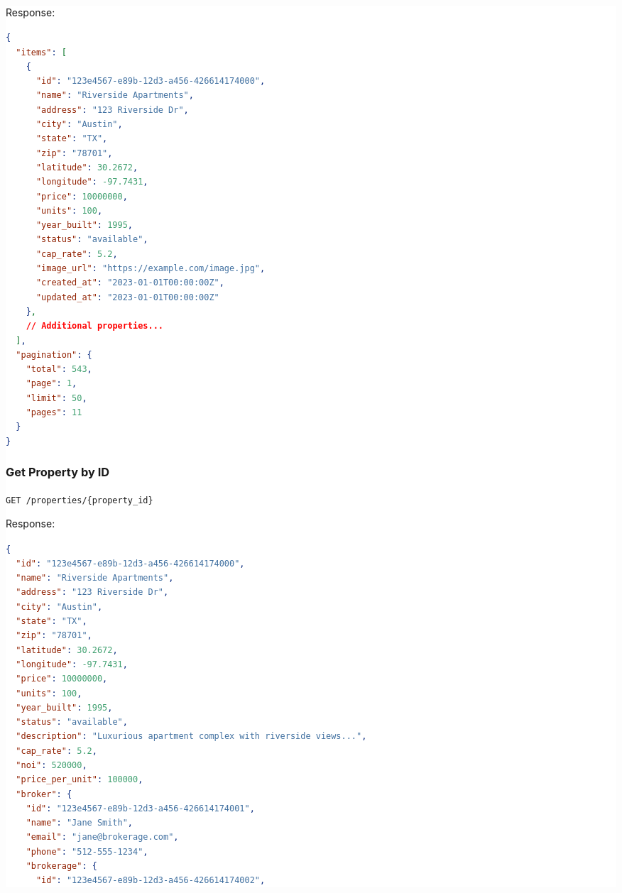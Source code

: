 Response:
```json
{
  "items": [
    {
      "id": "123e4567-e89b-12d3-a456-426614174000",
      "name": "Riverside Apartments",
      "address": "123 Riverside Dr",
      "city": "Austin",
      "state": "TX",
      "zip": "78701",
      "latitude": 30.2672,
      "longitude": -97.7431,
      "price": 10000000,
      "units": 100,
      "year_built": 1995,
      "status": "available",
      "cap_rate": 5.2,
      "image_url": "https://example.com/image.jpg",
      "created_at": "2023-01-01T00:00:00Z",
      "updated_at": "2023-01-01T00:00:00Z"
    },
    // Additional properties...
  ],
  "pagination": {
    "total": 543,
    "page": 1,
    "limit": 50,
    "pages": 11
  }
}
```

### Get Property by ID

```
GET /properties/{property_id}
```

Response:
```json
{
  "id": "123e4567-e89b-12d3-a456-426614174000",
  "name": "Riverside Apartments",
  "address": "123 Riverside Dr",
  "city": "Austin",
  "state": "TX",
  "zip": "78701",
  "latitude": 30.2672,
  "longitude": -97.7431,
  "price": 10000000,
  "units": 100,
  "year_built": 1995,
  "status": "available",
  "description": "Luxurious apartment complex with riverside views...",
  "cap_rate": 5.2,
  "noi": 520000,
  "price_per_unit": 100000,
  "broker": {
    "id": "123e4567-e89b-12d3-a456-426614174001",
    "name": "Jane Smith",
    "email": "jane@brokerage.com",
    "phone": "512-555-1234",
    "brokerage": {
      "id": "123e4567-e89b-12d3-a456-426614174002",
```
